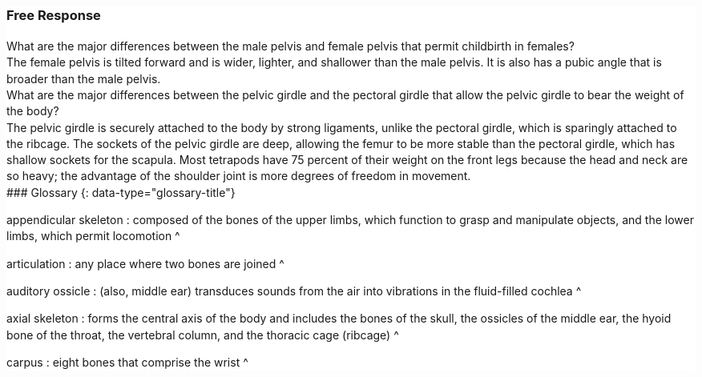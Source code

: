 ### Free Response

<div data-type="exercise">
<div data-type="problem" markdown="1">
What are the major differences between the male pelvis and female pelvis that permit childbirth in females?

</div>
<div data-type="solution" markdown="1">
The female pelvis is tilted forward and is wider, lighter, and shallower than the male pelvis. It is also has a pubic angle that is broader than the male pelvis.

</div>
</div>

<div data-type="exercise">
<div data-type="problem" markdown="1">
What are the major differences between the pelvic girdle and the pectoral girdle that allow the pelvic girdle to bear the weight of the body?

</div>
<div data-type="solution" markdown="1">
The pelvic girdle is securely attached to the body by strong ligaments, unlike the pectoral girdle, which is sparingly attached to the ribcage. The sockets of the pelvic girdle are deep, allowing the femur to be more stable than the pectoral girdle, which has shallow sockets for the scapula. Most tetrapods have 75 percent of their weight on the front legs because the head and neck are so heavy; the advantage of the shoulder joint is more degrees of freedom in movement.

</div>
</div>

<div data-type="glossary" markdown="1">
### Glossary
{: data-type="glossary-title"}

appendicular skeleton
: composed of the bones of the upper limbs, which function to grasp and manipulate objects, and the lower limbs, which permit locomotion
^

articulation
: any place where two bones are joined
^

auditory ossicle
: (also, middle ear) transduces sounds from the air into vibrations in the fluid-filled cochlea
^

axial skeleton
: forms the central axis of the body and includes the bones of the skull, the ossicles of the middle ear, the hyoid bone of the throat, the vertebral column, and the thoracic cage (ribcage)
^

carpus
: eight bones that comprise the wrist
^

